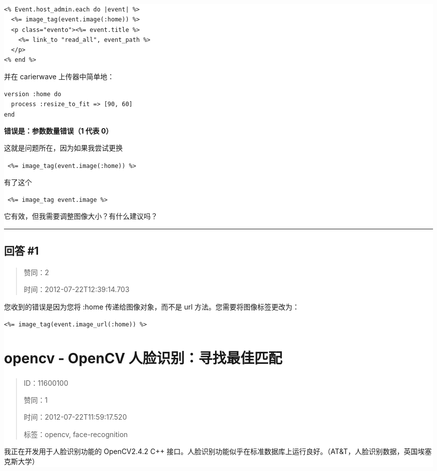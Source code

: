 ```
<% Event.host_admin.each do |event| %>
  <%= image_tag(event.image(:home)) %>
  <p class="evento"><%= event.title %>
    <%= link_to "read_all", event_path %>
  </p>
<% end %> 
```

并在 carierwave 上传器中简单地：

```
version :home do
  process :resize_to_fit => [90, 60]
end 
```

**错误是：参数数量错误（1 代表 0）**

这就是问题所在，因为如果我尝试更换

```
 <%= image_tag(event.image(:home)) %> 
```

有了这个

```
 <%= image_tag event.image %> 
```

它有效，但我需要调整图像大小？有什么建议吗？

* * *

## 回答 #1

> 赞同：2
> 
> 时间：2012-07-22T12:39:14.703

您收到的错误是因为您将 :home 传递给图像对象，而不是 url 方法。您需要将图像标签更改为：

```
<%= image_tag(event.image_url(:home)) %> 
```

# opencv - OpenCV 人脸识别：寻找最佳匹配

> ID：11600100
> 
> 赞同：1
> 
> 时间：2012-07-22T11:59:17.520
> 
> 标签：opencv, face-recognition

我正在开发用于人脸识别功能的 OpenCV2.4.2 C++ 接口。人脸识别功能似乎在标准数据库上运行良好。（AT&T，人脸识别数据，英国埃塞克斯大学）
